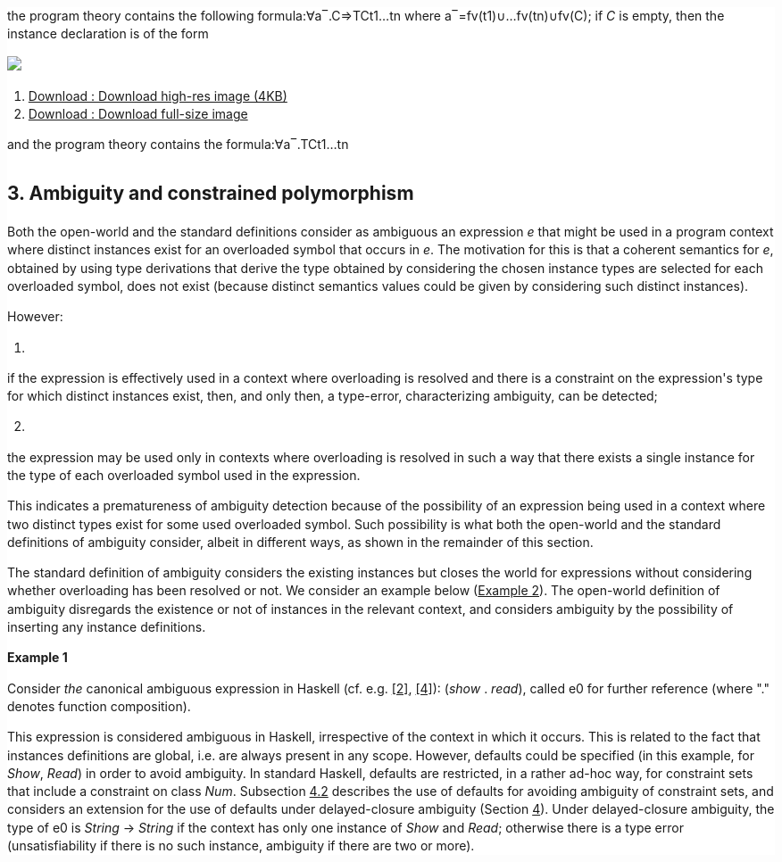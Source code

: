 the program theory contains the following formula:∀a‾.C⇒TCt1…tn where a‾\=fv(t1)∪…fv(tn)∪fv(C); if _C_ is empty, then the instance declaration is of the form

![](https://ars.els-cdn.com/content/image/1-s2.0-S0167642316000836-gr009.gif)

1.  [Download : Download high-res image (4KB)](https://ars.els-cdn.com/content/image/1-s2.0-S0167642316000836-gr009_lrg.gif "Download high-res image (4KB)")
2.  [Download : Download full-size image](https://ars.els-cdn.com/content/image/1-s2.0-S0167642316000836-gr009.gif "Download full-size image")

and the program theory contains the formula:∀a‾.TCt1…tn

3\. Ambiguity and constrained polymorphism
------------------------------------------

Both the open-world and the standard definitions consider as ambiguous an expression _e_ that might be used in a program context where distinct instances exist for an overloaded symbol that occurs in _e_. The motivation for this is that a coherent semantics for _e_, obtained by using type derivations that derive the type obtained by considering the chosen instance types are selected for each overloaded symbol, does not exist (because distinct semantics values could be given by considering such distinct instances).

However:

1.

if the expression is effectively used in a context where overloading is resolved and there is a constraint on the expression's type for which distinct instances exist, then, and only then, a type-error, characterizing ambiguity, can be detected;

2.

the expression may be used only in contexts where overloading is resolved in such a way that there exists a single instance for the type of each overloaded symbol used in the expression.

This indicates a prematureness of ambiguity detection because of the possibility of an expression being used in a context where two distinct types exist for some used overloaded symbol. Such possibility is what both the open-world and the standard definitions of ambiguity consider, albeit in different ways, as shown in the remainder of this section.

The standard definition of ambiguity considers the existing instances but closes the world for expressions without considering whether overloading has been resolved or not. We consider an example below ([Example 2](#en0070)). The open-world definition of ambiguity disregards the existence or not of instances in the relevant context, and considers ambiguity by the possibility of inserting any instance definitions.

**Example 1**

Consider _the_ canonical ambiguous expression in Haskell (cf. e.g. [\[2\]](#br0020), [\[4\]](#br0040)): (_show_ . _read_), called e0 for further reference (where "." denotes function composition).

This expression is considered ambiguous in Haskell, irrespective of the context in which it occurs. This is related to the fact that instances definitions are global, i.e. are always present in any scope. However, defaults could be specified (in this example, for _Show_, _Read_) in order to avoid ambiguity. In standard Haskell, defaults are restricted, in a rather ad-hoc way, for constraint sets that include a constraint on class _Num_. Subsection [4.2](#se0060) describes the use of defaults for avoiding ambiguity of constraint sets, and considers an extension for the use of defaults under delayed-closure ambiguity (Section [4](#se0040)). Under delayed-closure ambiguity, the type of e0 is _String_ → _String_ if the context has only one instance of _Show_ and _Read_; otherwise there is a type error (unsatisfiability if there is no such instance, ambiguity if there are two or more).

